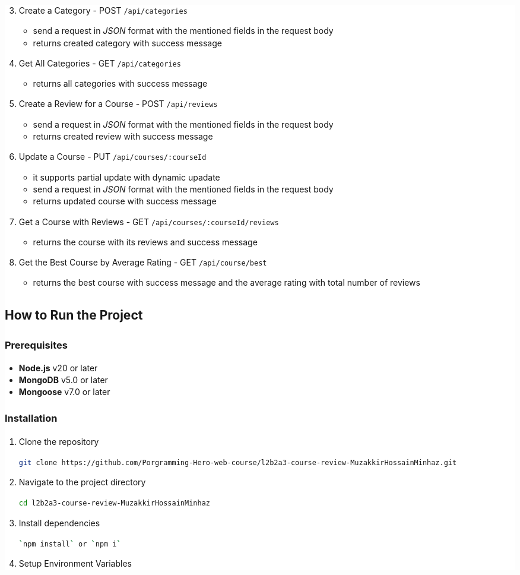 3. Create a Category - POST `/api/categories`

    - send a request in _JSON_ format with the mentioned fields in the request body
    - returns created category with success message

4. Get All Categories - GET `/api/categories`

    - returns all categories with success message

5. Create a Review for a Course - POST `/api/reviews`

    - send a request in _JSON_ format with the mentioned fields in the request body
    - returns created review with success message

6. Update a Course - PUT `/api/courses/:courseId`

    - it supports partial update with dynamic upadate
    - send a request in _JSON_ format with the mentioned fields in the request body
    - returns updated course with success message

7. Get a Course with Reviews - GET `/api/courses/:courseId/reviews`

    - returns the course with its reviews and success message

8. Get the Best Course by Average Rating - GET `/api/course/best`
    - returns the best course with success message and the average rating with total number of reviews

## How to Run the Project

### Prerequisites

-   **Node.js** v20 or later
-   **MongoDB** v5.0 or later
-   **Mongoose** v7.0 or later

### Installation

1. Clone the repository

    ```bash
    git clone https://github.com/Porgramming-Hero-web-course/l2b2a3-course-review-MuzakkirHossainMinhaz.git
    ```

2. Navigate to the project directory

    ```bash
    cd l2b2a3-course-review-MuzakkirHossainMinhaz
    ```

3. Install dependencies

    ```bash
    `npm install` or `npm i`
    ```

4. Setup Environment Variables
